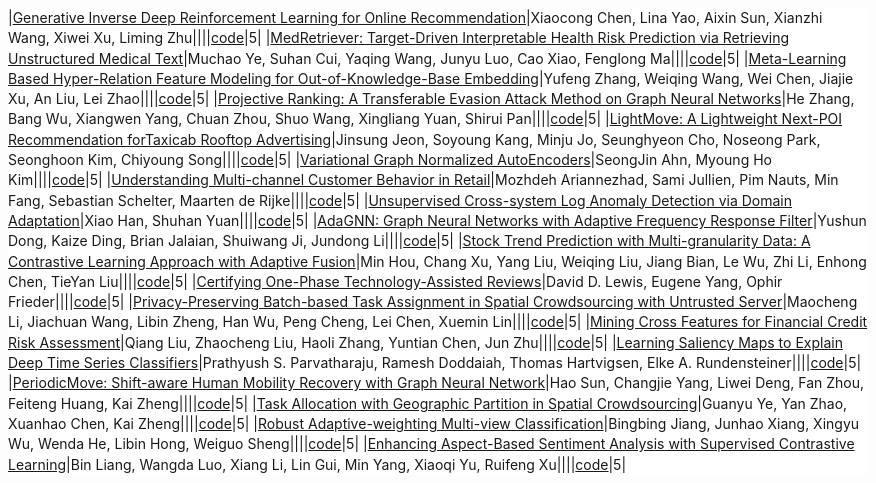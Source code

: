 |[Generative Inverse Deep Reinforcement Learning for Online Recommendation](https://doi.org/10.1145/3459637.3482347)|Xiaocong Chen, Lina Yao, Aixin Sun, Xianzhi Wang, Xiwei Xu, Liming Zhu||||[code](https://paperswithcode.com/search?q_meta=&q_type=&q=Generative+Inverse+Deep+Reinforcement+Learning+for+Online+Recommendation)|5|
|[MedRetriever: Target-Driven Interpretable Health Risk Prediction via Retrieving Unstructured Medical Text](https://doi.org/10.1145/3459637.3482273)|Muchao Ye, Suhan Cui, Yaqing Wang, Junyu Luo, Cao Xiao, Fenglong Ma||||[code](https://paperswithcode.com/search?q_meta=&q_type=&q=MedRetriever:+Target-Driven+Interpretable+Health+Risk+Prediction+via+Retrieving+Unstructured+Medical+Text)|5|
|[Meta-Learning Based Hyper-Relation Feature Modeling for Out-of-Knowledge-Base Embedding](https://doi.org/10.1145/3459637.3482367)|Yufeng Zhang, Weiqing Wang, Wei Chen, Jiajie Xu, An Liu, Lei Zhao||||[code](https://paperswithcode.com/search?q_meta=&q_type=&q=Meta-Learning+Based+Hyper-Relation+Feature+Modeling+for+Out-of-Knowledge-Base+Embedding)|5|
|[Projective Ranking: A Transferable Evasion Attack Method on Graph Neural Networks](https://doi.org/10.1145/3459637.3482161)|He Zhang, Bang Wu, Xiangwen Yang, Chuan Zhou, Shuo Wang, Xingliang Yuan, Shirui Pan||||[code](https://paperswithcode.com/search?q_meta=&q_type=&q=Projective+Ranking:+A+Transferable+Evasion+Attack+Method+on+Graph+Neural+Networks)|5|
|[LightMove: A Lightweight Next-POI Recommendation forTaxicab Rooftop Advertising](https://doi.org/10.1145/3459637.3481935)|Jinsung Jeon, Soyoung Kang, Minju Jo, Seunghyeon Cho, Noseong Park, Seonghoon Kim, Chiyoung Song||||[code](https://paperswithcode.com/search?q_meta=&q_type=&q=LightMove:+A+Lightweight+Next-POI+Recommendation+forTaxicab+Rooftop+Advertising)|5|
|[Variational Graph Normalized AutoEncoders](https://doi.org/10.1145/3459637.3482215)|SeongJin Ahn, Myoung Ho Kim||||[code](https://paperswithcode.com/search?q_meta=&q_type=&q=Variational+Graph+Normalized+AutoEncoders)|5|
|[Understanding Multi-channel Customer Behavior in Retail](https://doi.org/10.1145/3459637.3482208)|Mozhdeh Ariannezhad, Sami Jullien, Pim Nauts, Min Fang, Sebastian Schelter, Maarten de Rijke||||[code](https://paperswithcode.com/search?q_meta=&q_type=&q=Understanding+Multi-channel+Customer+Behavior+in+Retail)|5|
|[Unsupervised Cross-system Log Anomaly Detection via Domain Adaptation](https://doi.org/10.1145/3459637.3482209)|Xiao Han, Shuhan Yuan||||[code](https://paperswithcode.com/search?q_meta=&q_type=&q=Unsupervised+Cross-system+Log+Anomaly+Detection+via+Domain+Adaptation)|5|
|[AdaGNN: Graph Neural Networks with Adaptive Frequency Response Filter](https://doi.org/10.1145/3459637.3482226)|Yushun Dong, Kaize Ding, Brian Jalaian, Shuiwang Ji, Jundong Li||||[code](https://paperswithcode.com/search?q_meta=&q_type=&q=AdaGNN:+Graph+Neural+Networks+with+Adaptive+Frequency+Response+Filter)|5|
|[Stock Trend Prediction with Multi-granularity Data: A Contrastive Learning Approach with Adaptive Fusion](https://doi.org/10.1145/3459637.3482483)|Min Hou, Chang Xu, Yang Liu, Weiqing Liu, Jiang Bian, Le Wu, Zhi Li, Enhong Chen, TieYan Liu||||[code](https://paperswithcode.com/search?q_meta=&q_type=&q=Stock+Trend+Prediction+with+Multi-granularity+Data:+A+Contrastive+Learning+Approach+with+Adaptive+Fusion)|5|
|[Certifying One-Phase Technology-Assisted Reviews](https://doi.org/10.1145/3459637.3482415)|David D. Lewis, Eugene Yang, Ophir Frieder||||[code](https://paperswithcode.com/search?q_meta=&q_type=&q=Certifying+One-Phase+Technology-Assisted+Reviews)|5|
|[Privacy-Preserving Batch-based Task Assignment in Spatial Crowdsourcing with Untrusted Server](https://doi.org/10.1145/3459637.3482288)|Maocheng Li, Jiachuan Wang, Libin Zheng, Han Wu, Peng Cheng, Lei Chen, Xuemin Lin||||[code](https://paperswithcode.com/search?q_meta=&q_type=&q=Privacy-Preserving+Batch-based+Task+Assignment+in+Spatial+Crowdsourcing+with+Untrusted+Server)|5|
|[Mining Cross Features for Financial Credit Risk Assessment](https://doi.org/10.1145/3459637.3482371)|Qiang Liu, Zhaocheng Liu, Haoli Zhang, Yuntian Chen, Jun Zhu||||[code](https://paperswithcode.com/search?q_meta=&q_type=&q=Mining+Cross+Features+for+Financial+Credit+Risk+Assessment)|5|
|[Learning Saliency Maps to Explain Deep Time Series Classifiers](https://doi.org/10.1145/3459637.3482446)|Prathyush S. Parvatharaju, Ramesh Doddaiah, Thomas Hartvigsen, Elke A. Rundensteiner||||[code](https://paperswithcode.com/search?q_meta=&q_type=&q=Learning+Saliency+Maps+to+Explain+Deep+Time+Series+Classifiers)|5|
|[PeriodicMove: Shift-aware Human Mobility Recovery with Graph Neural Network](https://doi.org/10.1145/3459637.3482284)|Hao Sun, Changjie Yang, Liwei Deng, Fan Zhou, Feiteng Huang, Kai Zheng||||[code](https://paperswithcode.com/search?q_meta=&q_type=&q=PeriodicMove:+Shift-aware+Human+Mobility+Recovery+with+Graph+Neural+Network)|5|
|[Task Allocation with Geographic Partition in Spatial Crowdsourcing](https://doi.org/10.1145/3459637.3482300)|Guanyu Ye, Yan Zhao, Xuanhao Chen, Kai Zheng||||[code](https://paperswithcode.com/search?q_meta=&q_type=&q=Task+Allocation+with+Geographic+Partition+in+Spatial+Crowdsourcing)|5|
|[Robust Adaptive-weighting Multi-view Classification](https://doi.org/10.1145/3459637.3482173)|Bingbing Jiang, Junhao Xiang, Xingyu Wu, Wenda He, Libin Hong, Weiguo Sheng||||[code](https://paperswithcode.com/search?q_meta=&q_type=&q=Robust+Adaptive-weighting+Multi-view+Classification)|5|
|[Enhancing Aspect-Based Sentiment Analysis with Supervised Contrastive Learning](https://doi.org/10.1145/3459637.3482096)|Bin Liang, Wangda Luo, Xiang Li, Lin Gui, Min Yang, Xiaoqi Yu, Ruifeng Xu||||[code](https://paperswithcode.com/search?q_meta=&q_type=&q=Enhancing+Aspect-Based+Sentiment+Analysis+with+Supervised+Contrastive+Learning)|5|